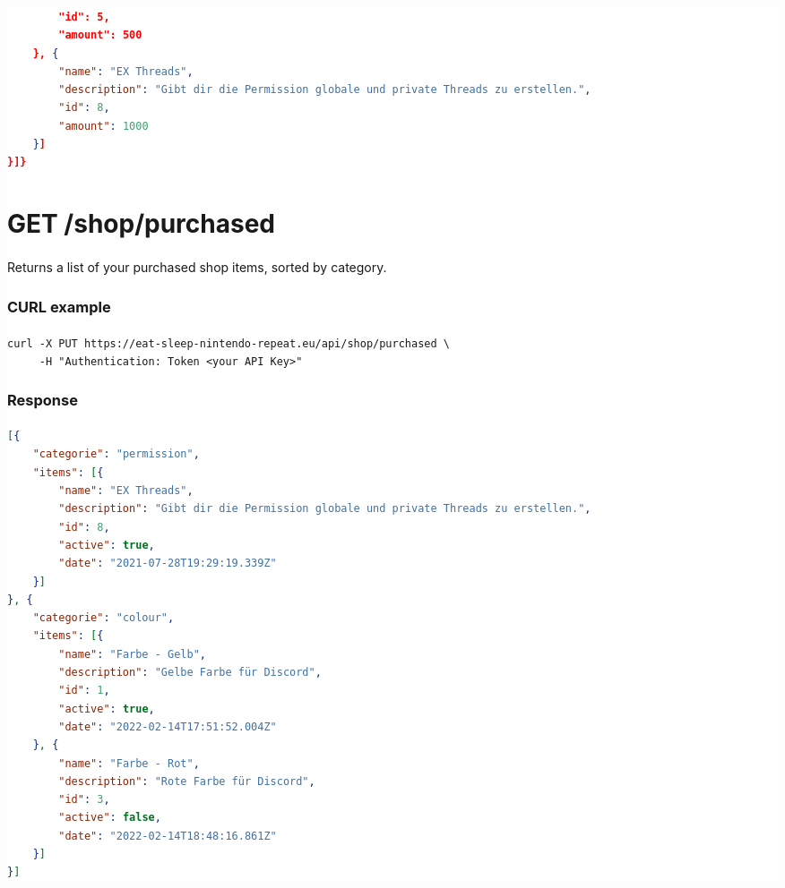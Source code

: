 ```json
        "id": 5,
        "amount": 500
    }, {
        "name": "EX Threads",
        "description": "Gibt dir die Permission globale und private Threads zu erstellen.",
        "id": 8,
        "amount": 1000
    }]
}]}
```





# GET /shop/purchased
Returns a list of your purchased shop items, sorted by category.

### CURL example
```
curl -X PUT https://eat-sleep-nintendo-repeat.eu/api/shop/purchased \
     -H "Authentication: Token <your API Key>"
```

### Response
```json
[{
    "categorie": "permission",
    "items": [{
        "name": "EX Threads",
        "description": "Gibt dir die Permission globale und private Threads zu erstellen.",
        "id": 8,
        "active": true,
        "date": "2021-07-28T19:29:19.339Z"
    }]
}, {
    "categorie": "colour",
    "items": [{
        "name": "Farbe - Gelb",
        "description": "Gelbe Farbe für Discord",
        "id": 1,
        "active": true,
        "date": "2022-02-14T17:51:52.004Z"
    }, {
        "name": "Farbe - Rot",
        "description": "Rote Farbe für Discord",
        "id": 3,
        "active": false,
        "date": "2022-02-14T18:48:16.861Z"
    }]
}]
```
